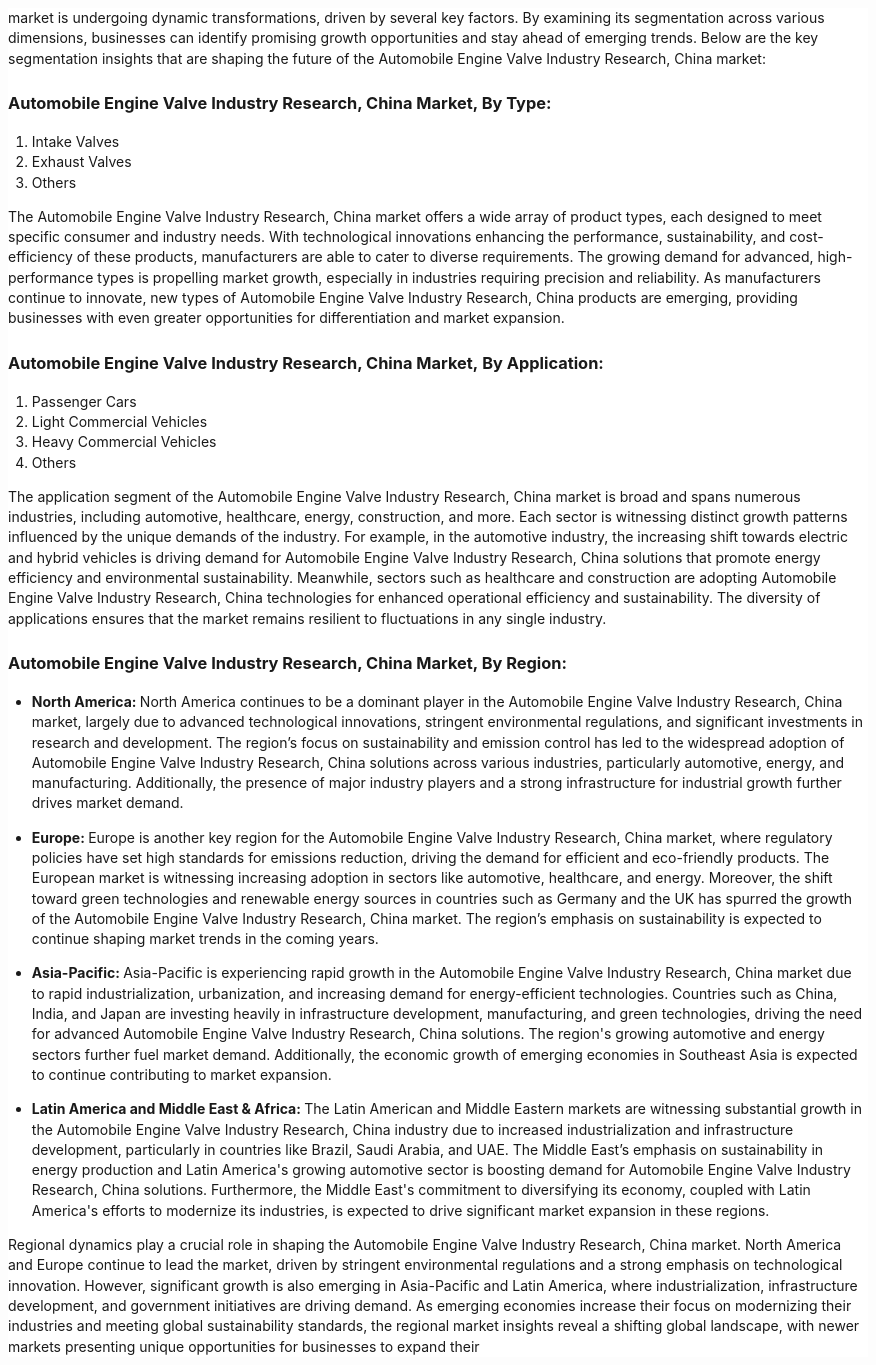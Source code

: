 market is undergoing dynamic transformations, driven by several key factors. By examining its segmentation across various dimensions, businesses can identify promising growth opportunities and stay ahead of emerging trends. Below are the key segmentation insights that are shaping the future of the Automobile Engine Valve Industry Research, China market:</p><h3><strong>Automobile Engine Valve Industry Research, China Market, By Type:<br /></strong></h3><ol><li>Intake Valves<li> Exhaust Valves<li> Others</li></ol><p>The Automobile Engine Valve Industry Research, China market offers a wide array of product types, each designed to meet specific consumer and industry needs. With technological innovations enhancing the performance, sustainability, and cost-efficiency of these products, manufacturers are able to cater to diverse requirements. The growing demand for advanced, high-performance types is propelling market growth, especially in industries requiring precision and reliability. As manufacturers continue to innovate, new types of Automobile Engine Valve Industry Research, China products are emerging, providing businesses with even greater opportunities for differentiation and market expansion.</p><h3>Automobile Engine Valve Industry Research, China Market,&nbsp;By Application:</h3><ol><li>Passenger Cars<li> Light Commercial Vehicles<li> Heavy Commercial Vehicles<li> Others</li></ol><p>The application segment of the Automobile Engine Valve Industry Research, China market is broad and spans numerous industries, including automotive, healthcare, energy, construction, and more. Each sector is witnessing distinct growth patterns influenced by the unique demands of the industry. For example, in the automotive industry, the increasing shift towards electric and hybrid vehicles is driving demand for Automobile Engine Valve Industry Research, China solutions that promote energy efficiency and environmental sustainability. Meanwhile, sectors such as healthcare and construction are adopting Automobile Engine Valve Industry Research, China technologies for enhanced operational efficiency and sustainability. The diversity of applications ensures that the market remains resilient to fluctuations in any single industry.</p><h3>Automobile Engine Valve Industry Research, China Market, By Region:</h3><ul><li><p><strong>North America:&nbsp;</strong>North America continues to be a dominant player in the Automobile Engine Valve Industry Research, China market, largely due to advanced technological innovations, stringent environmental regulations, and significant investments in research and development. The region&rsquo;s focus on sustainability and emission control has led to the widespread adoption of Automobile Engine Valve Industry Research, China solutions across various industries, particularly automotive, energy, and manufacturing. Additionally, the presence of major industry players and a strong infrastructure for industrial growth further drives market demand.</p></li><li><p><strong><strong>Europe:&nbsp;</strong></strong>Europe is another key region for the Automobile Engine Valve Industry Research, China market, where regulatory policies have set high standards for emissions reduction, driving the demand for efficient and eco-friendly products. The European market is witnessing increasing adoption in sectors like automotive, healthcare, and energy. Moreover, the shift toward green technologies and renewable energy sources in countries such as Germany and the UK has spurred the growth of the Automobile Engine Valve Industry Research, China market. The region&rsquo;s emphasis on sustainability is expected to continue shaping market trends in the coming years.</p></li><li><p><strong><strong>Asia-Pacific:&nbsp;</strong></strong>Asia-Pacific is experiencing rapid growth in the Automobile Engine Valve Industry Research, China market due to rapid industrialization, urbanization, and increasing demand for energy-efficient technologies. Countries such as China, India, and Japan are investing heavily in infrastructure development, manufacturing, and green technologies, driving the need for advanced Automobile Engine Valve Industry Research, China solutions. The region's growing automotive and energy sectors further fuel market demand. Additionally, the economic growth of emerging economies in Southeast Asia is expected to continue contributing to market expansion.</p></li><li><p><strong><strong>Latin America and Middle East &amp; Africa:&nbsp;</strong></strong>The Latin American and Middle Eastern markets are witnessing substantial growth in the Automobile Engine Valve Industry Research, China industry due to increased industrialization and infrastructure development, particularly in countries like Brazil, Saudi Arabia, and UAE. The Middle East&rsquo;s emphasis on sustainability in energy production and Latin America's growing automotive sector is boosting demand for Automobile Engine Valve Industry Research, China solutions. Furthermore, the Middle East's commitment to diversifying its economy, coupled with Latin America's efforts to modernize its industries, is expected to drive significant market expansion in these regions.</p></li></ul><p>Regional dynamics play a crucial role in shaping the Automobile Engine Valve Industry Research, China market. North America and Europe continue to lead the market, driven by stringent environmental regulations and a strong emphasis on technological innovation. However, significant growth is also emerging in Asia-Pacific and Latin America, where industrialization, infrastructure development, and government initiatives are driving demand. As emerging economies increase their focus on modernizing their industries and meeting global sustainability standards, the regional market insights reveal a shifting global landscape, with newer markets presenting unique opportunities for businesses to expand their